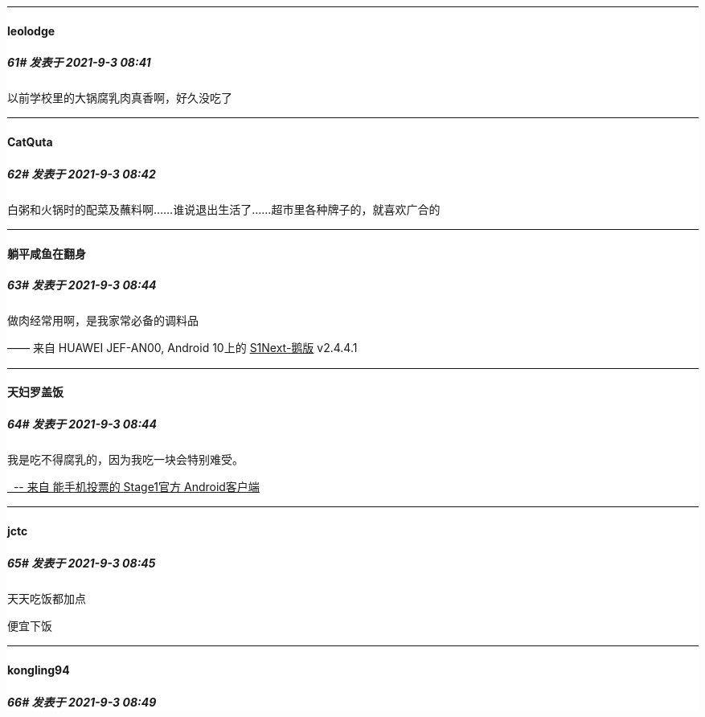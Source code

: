 


*****

####  leolodge  
##### 61#       发表于 2021-9-3 08:41


以前学校里的大锅腐乳肉真香啊，好久没吃了


*****

####  CatQuta  
##### 62#       发表于 2021-9-3 08:42


白粥和火锅时的配菜及蘸料啊……谁说退出生活了……超市里各种牌子的，就喜欢广合的


*****

####  躺平咸鱼在翻身  
##### 63#       发表于 2021-9-3 08:44


做肉经常用啊，是我家常必备的调料品

—— 来自 HUAWEI JEF-AN00, Android 10上的 [S1Next-鹅版](https://github.com/ykrank/S1-Next/releases) v2.4.4.1


*****

####  天妇罗盖饭  
##### 64#       发表于 2021-9-3 08:44


我是吃不得腐乳的，因为我吃一块会特别难受。

[  -- 来自 能手机投票的 Stage1官方 Android客户端](https://www.coolapk.com/apk/140634)


*****

####  jctc  
##### 65#       发表于 2021-9-3 08:45


天天吃饭都加点

便宜下饭


*****

####  kongling94  
##### 66#       发表于 2021-9-3 08:49

